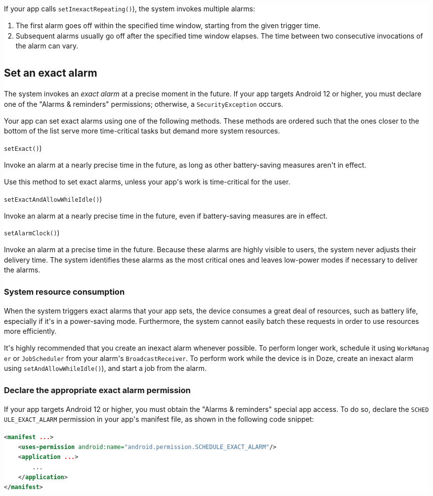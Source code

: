If your app calls `setInexactRepeating()`), the system invokes multiple alarms:

1.  The first alarm goes off within the specified time window, starting from the given trigger time.
2.  Subsequent alarms usually go off after the specified time window elapses. The time between two consecutive invocations of the alarm can vary.

Set an exact alarm
------------------

The system invokes an _exact alarm_ at a precise moment in the future. If your app targets Android 12 or higher, you must declare one of the "Alarms & reminders" permissions; otherwise, a `SecurityException` occurs.

Your app can set exact alarms using one of the following methods. These methods are ordered such that the ones closer to the bottom of the list serve more time-critical tasks but demand more system resources.

`setExact()`)

Invoke an alarm at a nearly precise time in the future, as long as other battery-saving measures aren't in effect.

Use this method to set exact alarms, unless your app's work is time-critical for the user.

`setExactAndAllowWhileIdle()`)

Invoke an alarm at a nearly precise time in the future, even if battery-saving measures are in effect.

`setAlarmClock()`)

Invoke an alarm at a precise time in the future. Because these alarms are highly visible to users, the system never adjusts their delivery time. The system identifies these alarms as the most critical ones and leaves low-power modes if necessary to deliver the alarms.

### System resource consumption

When the system triggers exact alarms that your app sets, the device consumes a great deal of resources, such as battery life, especially if it's in a power-saving mode. Furthermore, the system cannot easily batch these requests in order to use resources more efficiently.

It's highly recommended that you create an inexact alarm whenever possible. To perform longer work, schedule it using `WorkManager` or `JobScheduler` from your alarm's `BroadcastReceiver`. To perform work while the device is in Doze, create an inexact alarm using `setAndAllowWhileIdle()`), and start a job from the alarm.

### Declare the appropriate exact alarm permission

If your app targets Android 12 or higher, you must obtain the "Alarms & reminders" special app access. To do so, declare the `SCHEDULE_EXACT_ALARM` permission in your app's manifest file, as shown in the following code snippet:

```xml
<manifest ...>
    <uses-permission android:name="android.permission.SCHEDULE_EXACT_ALARM"/>
    <application ...>
        ...
    </application>
</manifest>
```
